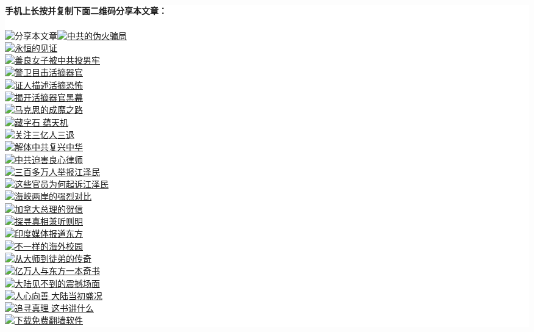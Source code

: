 <strong>手机上长按并复制下面二维码分享本文章：</strong><br><br><img src="https://chart.apis.google.com/chart?cht=qr&chs=240x240&choe=UTF-8&chld=M|2&chl=https://github.com/wlvhkt3561/djy/blob/master/gb/20/5/3/n12079653.md%231" title="分享本文章"></td><td VALIGN=TOP><a href="https://github.com/wlvhkt3561/djy/blob/master/gb/16/1/21/n4622075.md?dfh#1" target="_blank"><img src="https://raw.githubusercontent.com/wlvhkt3561/djy/master/gb/300/wei-f1.jpg" title="中共的伪火骗局"  alt="中共的伪火骗局"></a><br><a href="https://github.com/wlvhkt3561/www/blob/master/README.md?dfh#9" target="_blank"><img src="https://raw.githubusercontent.com/wlvhkt3561/djy/master/gb/300/yong-h.jpg" title="永恒的见证"  alt="永恒的见证"></a><br><a href="https://github.com/wlvhkt3561/djy/blob/master/gb/13/9/29/n3974789.md?dfh#1" target="_blank"><img src="https://raw.githubusercontent.com/wlvhkt3561/djy/master/gb/300/shang-lnz.jpg" title="善良女子被中共投男牢"  alt="善良女子被中共投男牢"></a><br><a href="https://github.com/wlvhkt3561/djy/blob/master/gb/16/3/16/n4663449.md?dfh#1" target="_blank"><img src="https://raw.githubusercontent.com/wlvhkt3561/djy/master/gb/300/huo-z3.jpg" title="警卫目击活摘器官"  alt="警卫目击活摘器官"></a><br><a href="https://github.com/wlvhkt3561/djy/blob/master/gb/16/8/7/n8177641.md?dfh#1" target="_blank"><img src="https://raw.githubusercontent.com/wlvhkt3561/djy/master/gb/300/huo-z4.jpg" title="证人描述活摘恐怖"  alt="证人描述活摘恐怖"></a><br><a href="https://github.com/wlvhkt3561/djy/blob/master/gb/10/4/19/n2881569.md?dfh#1" target="_blank"><img src="https://raw.githubusercontent.com/wlvhkt3561/djy/master/gb/300/huo-z1.jpg" title="揭开活摘器官黑幕"  alt="揭开活摘器官黑幕"></a><br><a href="https://github.com/wlvhkt3561/djy/blob/master/gb/10/11/7/n3077476.md?dfh#1" target="_blank"><img src="https://raw.githubusercontent.com/wlvhkt3561/djy/master/gb/300/ma-ks.jpg" title="马克思的成魔之路"  alt="马克思的成魔之路"></a><br><a href="https://github.com/wlvhkt3561/djy/blob/master/gb/14/6/9/n4173977.md?dfh#1" target="_blank"><img src="https://raw.githubusercontent.com/wlvhkt3561/djy/master/gb/300/chang-zs.jpg" title="藏字石 蕴天机"  alt="藏字石 蕴天机"></a><br><a href="https://github.com/wlvhkt3561/djy/blob/master/gb/18/5/10/n10381511.md?dfh#1" target="_blank"><img src="https://raw.githubusercontent.com/wlvhkt3561/djy/master/gb/300/st1.jpg" title="关注三亿人三退"  alt="关注三亿人三退"></a><br><a href="https://github.com/wlvhkt3561/djy/blob/master/gb/18/3/21/n10237682.md?dfh#1" target="_blank"><img src="https://raw.githubusercontent.com/wlvhkt3561/djy/master/gb/300/jie-t.jpg" title="解体中共复兴中华"  alt="解体中共复兴中华"></a><br><a href="https://github.com/wlvhkt3561/djy/blob/master/gb/9/2/9/n2422991.md?dfh#1" target="_blank"><img src="https://raw.githubusercontent.com/wlvhkt3561/djy/master/gb/300/gao-zs.jpg" title="中共迫害良心律师"  alt="中共迫害良心律师"></a><br><a href="https://github.com/wlvhkt3561/djy/blob/master/gb/18/12/9/n10900044.md?dfh#1" target="_blank"><img src="https://raw.githubusercontent.com/wlvhkt3561/djy/master/gb/300/sj1.jpg" title="三百多万人举报江泽民"  alt="三百多万人举报江泽民"></a><br><a href="https://github.com/wlvhkt3561/djy/blob/master/gb/18/8/28/n10672014.md?dfh#1" target="_blank"><img src="https://raw.githubusercontent.com/wlvhkt3561/djy/master/gb/300/sj2.jpg" title="这些官员为何起诉江泽民"  alt="这些官员为何起诉江泽民"></a><br><a href="https://github.com/wlvhkt3561/djy/blob/master/gb/8/12/18/n2367165.md?dfh#1" target="_blank"><img src="https://raw.githubusercontent.com/wlvhkt3561/djy/master/gb/300/liangan.jpg" title="海峡两岸的强烈对比"  alt="海峡两岸的强烈对比"></a><br><a href="https://github.com/wlvhkt3561/djy/blob/master/gb/15/12/10/n4593139.md?dfh#1" target="_blank"><img src="https://raw.githubusercontent.com/wlvhkt3561/djy/master/gb/300/jia-ndzl.jpg" title="加拿大总理的贺信"  alt="加拿大总理的贺信"></a><br><a href="https://github.com/wlvhkt3561/djy/blob/master/gb/11/6/17/n3289382.md?dfh#1" target="_blank"><img src="https://raw.githubusercontent.com/wlvhkt3561/djy/master/gb/300/xiao-wd.jpg" title="探寻真相兼听则明"  alt="探寻真相兼听则明"></a><br><a href="https://github.com/wlvhkt3561/djy/blob/master/gb/18/10/27/n10812623.md?dfh#1" target="_blank"><img src="https://raw.githubusercontent.com/wlvhkt3561/djy/master/gb/300/yindu.jpg" title="印度媒体报道东方"  alt="印度媒体报道东方"></a><br><a href="https://github.com/wlvhkt3561/djy/blob/master/gb/18/6/9/n10469652.md?dfh#1" target="_blank"><img src="https://raw.githubusercontent.com/wlvhkt3561/djy/master/gb/300/xie-j.jpg" title="不一样的海外校园"  alt="不一样的海外校园"></a><br><a href="https://github.com/wlvhkt3561/djy/blob/master/gb/7/4/5/n1669415.md?dfh#1" target="_blank"><img src="https://raw.githubusercontent.com/wlvhkt3561/djy/master/gb/300/li-up.jpg" title="从大师到徒弟的传奇"  alt="从大师到徒弟的传奇"></a><br><a href="https://github.com/wlvhkt3561/djy/blob/master/gb/17/5/26/n9191512.md?dfh#1" target="_blank"><img src="https://raw.githubusercontent.com/wlvhkt3561/djy/master/gb/300/zfl2.jpg" title="亿万人与东方一本奇书"  alt="亿万人与东方一本奇书"></a><br><a href="https://github.com/wlvhkt3561/djy/blob/master/gb/13/11/27/n4020290.md?dfh#1" target="_blank"><img src="https://raw.githubusercontent.com/wlvhkt3561/djy/master/gb/300/zhen-h.jpg" title="大陆见不到的震撼场面"  alt="大陆见不到的震撼场面"></a><br><a href="https://github.com/wlvhkt3561/djy/blob/master/gb/15/7/17/n4482910.md?dfh#1" target="_blank"><img src="https://raw.githubusercontent.com/wlvhkt3561/djy/master/gb/300/dalu-sk.jpg" title="人心向善 大陆当初盛况"  alt="人心向善 大陆当初盛况"></a><br><a href="https://github.com/wlvhkt3561/djy/blob/master/gb/19/1/5/n10955468.md?dfh#1" target="_blank"><img src="https://raw.githubusercontent.com/wlvhkt3561/djy/master/gb/300/zfl1.jpg" title="追寻真理 这书讲什么"  alt="追寻真理 这书讲什么"></a><br><a href="https://github.com/wlvhkt3561/www/blob/master/README.md?dfh#1" target="_blank"><img src="https://raw.githubusercontent.com/wlvhkt3561/djy/master/gb/300/fq1.jpg" title="下载免费翻墙软件"  alt="下载免费翻墙软件"></a><br></td></tr></table>
